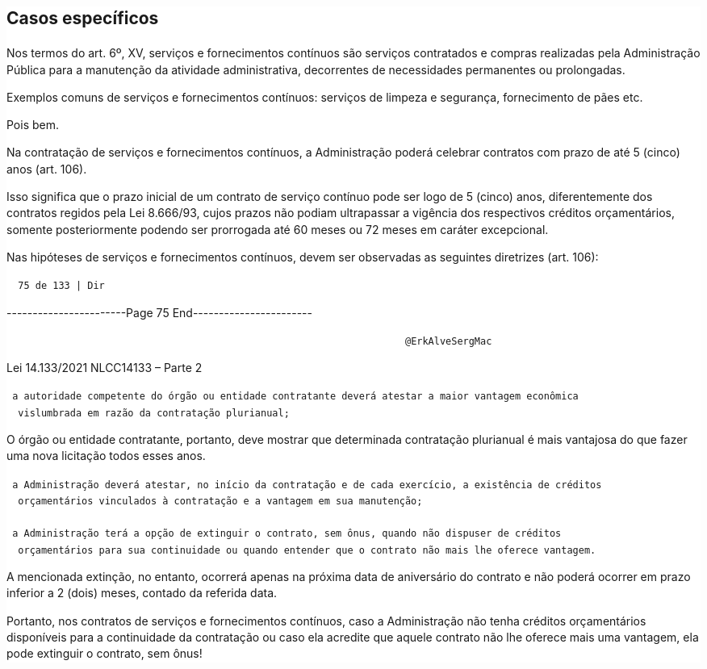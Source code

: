 ## Casos específicos
Nos termos do art. 6º, XV, serviços e fornecimentos contínuos são serviços contratados e compras realizadas
pela Administração Pública para a manutenção da atividade administrativa, decorrentes de necessidades
permanentes ou prolongadas.

Exemplos comuns de serviços e fornecimentos contínuos: serviços de limpeza e segurança, fornecimento de pães etc.

Pois bem.

Na contratação de serviços e fornecimentos contínuos, a Administração poderá celebrar contratos com prazo de
até 5 (cinco) anos (art. 106).

Isso significa que o prazo inicial de um contrato de serviço contínuo pode ser logo de 5 (cinco) anos,
diferentemente dos contratos regidos pela Lei 8.666/93, cujos prazos não podiam ultrapassar a vigência dos
respectivos créditos orçamentários, somente posteriormente podendo ser prorrogada até 60 meses ou 72 meses
em caráter excepcional.

Nas hipóteses de serviços e fornecimentos contínuos, devem ser observadas as seguintes diretrizes (art. 106):



      75 de 133 | Dir
-----------------------Page 75 End-----------------------

                                                                         @ErkAlveSergMac
 Lei 14.133/2021                                                    NLCC14133 – Parte 2


     a autoridade competente do órgão ou entidade contratante deverá atestar a maior vantagem econômica
      vislumbrada em razão da contratação plurianual;

O órgão ou entidade contratante, portanto, deve mostrar que determinada contratação plurianual é mais vantajosa do
que fazer uma nova licitação todos esses anos.

     a Administração deverá atestar, no início da contratação e de cada exercício, a existência de créditos
      orçamentários vinculados à contratação e a vantagem em sua manutenção;

     a Administração terá a opção de extinguir o contrato, sem ônus, quando não dispuser de créditos
      orçamentários para sua continuidade ou quando entender que o contrato não mais lhe oferece vantagem.

A mencionada extinção, no entanto, ocorrerá apenas na próxima data de aniversário do contrato e não poderá
ocorrer em prazo inferior a 2 (dois) meses, contado da referida data.

Portanto, nos contratos de serviços e fornecimentos contínuos, caso a Administração não tenha créditos
orçamentários disponíveis para a continuidade da contratação ou caso ela acredite que aquele contrato não lhe
oferece mais uma vantagem, ela pode extinguir o contrato, sem ônus!
